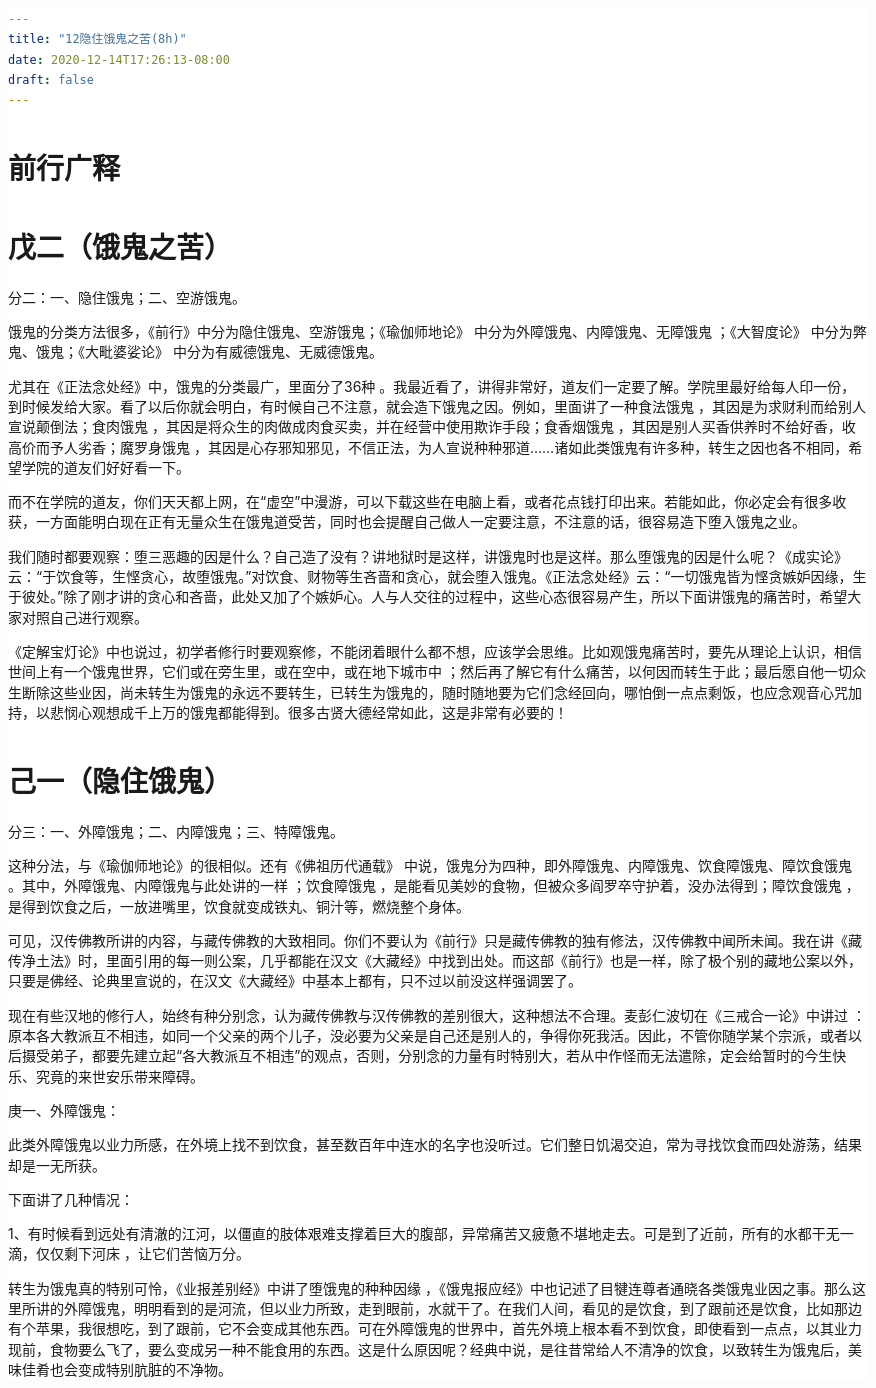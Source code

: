 ```yaml
---
title: "12隐住饿鬼之苦(8h)"
date: 2020-12-14T17:26:13-08:00
draft: false
---
```



# 前行广释

# 戊二（饿鬼之苦）

分二：一、隐住饿鬼；二、空游饿鬼。

饿鬼的分类方法很多，《前行》中分为隐住饿鬼、空游饿鬼；《瑜伽师地论》 中分为外障饿鬼、内障饿鬼、无障饿鬼 ；《大智度论》 中分为弊鬼、饿鬼；《大毗婆娑论》 中分为有威德饿鬼、无威德饿鬼。

尤其在《正法念处经》中，饿鬼的分类最广，里面分了36种 。我最近看了，讲得非常好，道友们一定要了解。学院里最好给每人印一份，到时候发给大家。看了以后你就会明白，有时候自己不注意，就会造下饿鬼之因。例如，里面讲了一种食法饿鬼 ，其因是为求财利而给别人宣说颠倒法；食肉饿鬼 ，其因是将众生的肉做成肉食买卖，并在经营中使用欺诈手段；食香烟饿鬼 ，其因是别人买香供养时不给好香，收高价而予人劣香；魔罗身饿鬼 ，其因是心存邪知邪见，不信正法，为人宣说种种邪道……诸如此类饿鬼有许多种，转生之因也各不相同，希望学院的道友们好好看一下。

而不在学院的道友，你们天天都上网，在“虚空”中漫游，可以下载这些在电脑上看，或者花点钱打印出来。若能如此，你必定会有很多收获，一方面能明白现在正有无量众生在饿鬼道受苦，同时也会提醒自己做人一定要注意，不注意的话，很容易造下堕入饿鬼之业。

我们随时都要观察：堕三恶趣的因是什么？自己造了没有？讲地狱时是这样，讲饿鬼时也是这样。那么堕饿鬼的因是什么呢？《成实论》 云：“于饮食等，生悭贪心，故堕饿鬼。”对饮食、财物等生吝啬和贪心，就会堕入饿鬼。《正法念处经》云：“一切饿鬼皆为悭贪嫉妒因缘，生于彼处。”除了刚才讲的贪心和吝啬，此处又加了个嫉妒心。人与人交往的过程中，这些心态很容易产生，所以下面讲饿鬼的痛苦时，希望大家对照自己进行观察。

《定解宝灯论》中也说过，初学者修行时要观察修，不能闭着眼什么都不想，应该学会思维。比如观饿鬼痛苦时，要先从理论上认识，相信世间上有一个饿鬼世界，它们或在旁生里，或在空中，或在地下城市中 ；然后再了解它有什么痛苦，以何因而转生于此；最后愿自他一切众生断除这些业因，尚未转生为饿鬼的永远不要转生，已转生为饿鬼的，随时随地要为它们念经回向，哪怕倒一点点剩饭，也应念观音心咒加持，以悲悯心观想成千上万的饿鬼都能得到。很多古贤大德经常如此，这是非常有必要的！

# 己一（隐住饿鬼）

分三：一、外障饿鬼；二、内障饿鬼；三、特障饿鬼。

这种分法，与《瑜伽师地论》的很相似。还有《佛祖历代通载》 中说，饿鬼分为四种，即外障饿鬼、内障饿鬼、饮食障饿鬼、障饮食饿鬼 。其中，外障饿鬼、内障饿鬼与此处讲的一样 ；饮食障饿鬼 ，是能看见美妙的食物，但被众多阎罗卒守护着，没办法得到；障饮食饿鬼 ，是得到饮食之后，一放进嘴里，饮食就变成铁丸、铜汁等，燃烧整个身体。

可见，汉传佛教所讲的内容，与藏传佛教的大致相同。你们不要认为《前行》只是藏传佛教的独有修法，汉传佛教中闻所未闻。我在讲《藏传净土法》时，里面引用的每一则公案，几乎都能在汉文《大藏经》中找到出处。而这部《前行》也是一样，除了极个别的藏地公案以外，只要是佛经、论典里宣说的，在汉文《大藏经》中基本上都有，只不过以前没这样强调罢了。

现在有些汉地的修行人，始终有种分别念，认为藏传佛教与汉传佛教的差别很大，这种想法不合理。麦彭仁波切在《三戒合一论》中讲过 ：原本各大教派互不相违，如同一个父亲的两个儿子，没必要为父亲是自己还是别人的，争得你死我活。因此，不管你随学某个宗派，或者以后摄受弟子，都要先建立起“各大教派互不相违”的观点，否则，分别念的力量有时特别大，若从中作怪而无法遣除，定会给暂时的今生快乐、究竟的来世安乐带来障碍。

庚一、外障饿鬼：

此类外障饿鬼以业力所感，在外境上找不到饮食，甚至数百年中连水的名字也没听过。它们整日饥渴交迫，常为寻找饮食而四处游荡，结果却是一无所获。

下面讲了几种情况：

1、有时候看到远处有清澈的江河，以僵直的肢体艰难支撑着巨大的腹部，异常痛苦又疲惫不堪地走去。可是到了近前，所有的水都干无一滴，仅仅剩下河床 ，让它们苦恼万分。

转生为饿鬼真的特别可怜，《业报差别经》中讲了堕饿鬼的种种因缘 ，《饿鬼报应经》中也记述了目犍连尊者通晓各类饿鬼业因之事。那么这里所讲的外障饿鬼，明明看到的是河流，但以业力所致，走到眼前，水就干了。在我们人间，看见的是饮食，到了跟前还是饮食，比如那边有个苹果，我很想吃，到了跟前，它不会变成其他东西。可在外障饿鬼的世界中，首先外境上根本看不到饮食，即使看到一点点，以其业力现前，食物要么飞了，要么变成另一种不能食用的东西。这是什么原因呢？经典中说，是往昔常给人不清净的饮食，以致转生为饿鬼后，美味佳肴也会变成特别肮脏的不净物。
